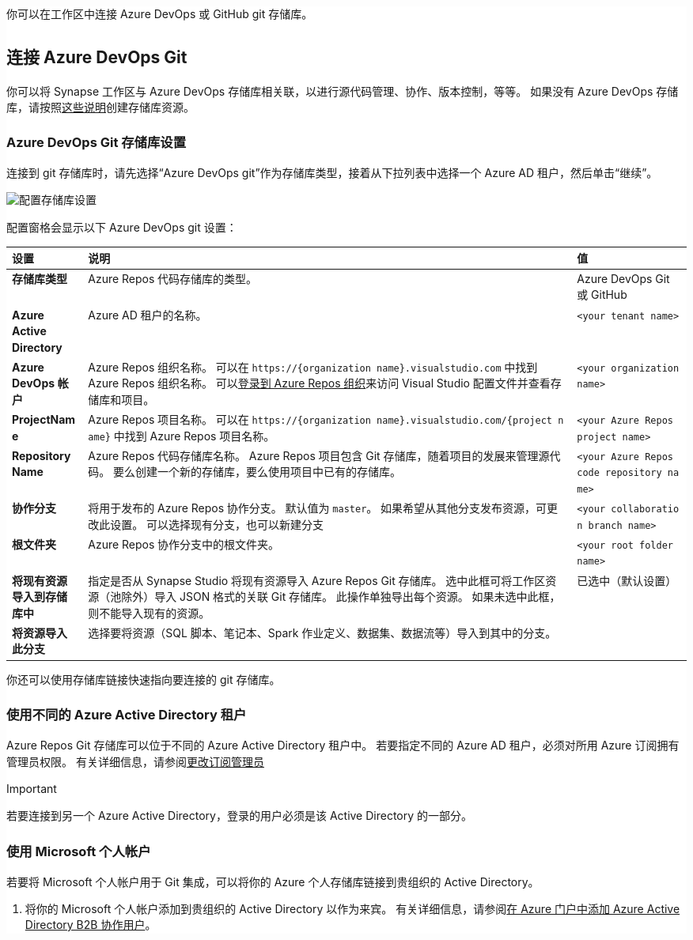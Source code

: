 你可以在工作区中连接 Azure DevOps 或 GitHub git 存储库。

## <a name="connect-with-azure-devops-git"></a>连接 Azure DevOps Git 

你可以将 Synapse 工作区与 Azure DevOps 存储库相关联，以进行源代码管理、协作、版本控制，等等。 如果没有 Azure DevOps 存储库，请按照[这些说明](/azure/devops/organizations/accounts/create-organization-msa-or-work-student)创建存储库资源。

### <a name="azure-devops-git-repository-settings"></a>Azure DevOps Git 存储库设置

连接到 git 存储库时，请先选择“Azure DevOps git”作为存储库类型，接着从下拉列表中选择一个 Azure AD 租户，然后单击“继续”。

![配置存储库设置](media/connect-with-azuredevops-repo-selected.png)

配置窗格会显示以下 Azure DevOps git 设置：

| 设置 | 说明 | 值 |
|:--- |:--- |:--- |
| **存储库类型** | Azure Repos 代码存储库的类型。<br/> | Azure DevOps Git 或 GitHub |
| **Azure Active Directory** | Azure AD 租户的名称。 | `<your tenant name>` |
| **Azure DevOps 帐户** | Azure Repos 组织名称。 可以在 `https://{organization name}.visualstudio.com` 中找到 Azure Repos 组织名称。 可以[登录到 Azure Repos 组织](https://www.visualstudio.com/team-services/git/)来访问 Visual Studio 配置文件并查看存储库和项目。 | `<your organization name>` |
| **ProjectName** | Azure Repos 项目名称。 可以在 `https://{organization name}.visualstudio.com/{project name}` 中找到 Azure Repos 项目名称。 | `<your Azure Repos project name>` |
| **RepositoryName** | Azure Repos 代码存储库名称。 Azure Repos 项目包含 Git 存储库，随着项目的发展来管理源代码。 要么创建一个新的存储库，要么使用项目中已有的存储库。 | `<your Azure Repos code repository name>` |
| **协作分支** | 将用于发布的 Azure Repos 协作分支。 默认值为 `master`。 如果希望从其他分支发布资源，可更改此设置。 可以选择现有分支，也可以新建分支 | `<your collaboration branch name>` |
| **根文件夹** | Azure Repos 协作分支中的根文件夹。 | `<your root folder name>` |
| **将现有资源导入到存储库中** | 指定是否从 Synapse Studio 将现有资源导入 Azure Repos Git 存储库。 选中此框可将工作区资源（池除外）导入 JSON 格式的关联 Git 存储库。 此操作单独导出每个资源。 如果未选中此框，则不能导入现有的资源。 | 已选中（默认设置） |
| **将资源导入此分支** | 选择要将资源（SQL 脚本、笔记本、Spark 作业定义、数据集、数据流等）导入到其中的分支。 

你还可以使用存储库链接快速指向要连接的 git 存储库。 

### <a name="use-a-different-azure-active-directory-tenant"></a>使用不同的 Azure Active Directory 租户

Azure Repos Git 存储库可以位于不同的 Azure Active Directory 租户中。 若要指定不同的 Azure AD 租户，必须对所用 Azure 订阅拥有管理员权限。 有关详细信息，请参阅[更改订阅管理员](../../cost-management-billing/manage/add-change-subscription-administrator.md#assign-a-subscription-administrator)

> [!IMPORTANT]
> 若要连接到另一个 Azure Active Directory，登录的用户必须是该 Active Directory 的一部分。 

### <a name="use-your-personal-microsoft-account"></a>使用 Microsoft 个人帐户

若要将 Microsoft 个人帐户用于 Git 集成，可以将你的 Azure 个人存储库链接到贵组织的 Active Directory。

1. 将你的 Microsoft 个人帐户添加到贵组织的 Active Directory 以作为来宾。 有关详细信息，请参阅[在 Azure 门户中添加 Azure Active Directory B2B 协作用户](../../active-directory/external-identities/add-users-administrator.md)。
